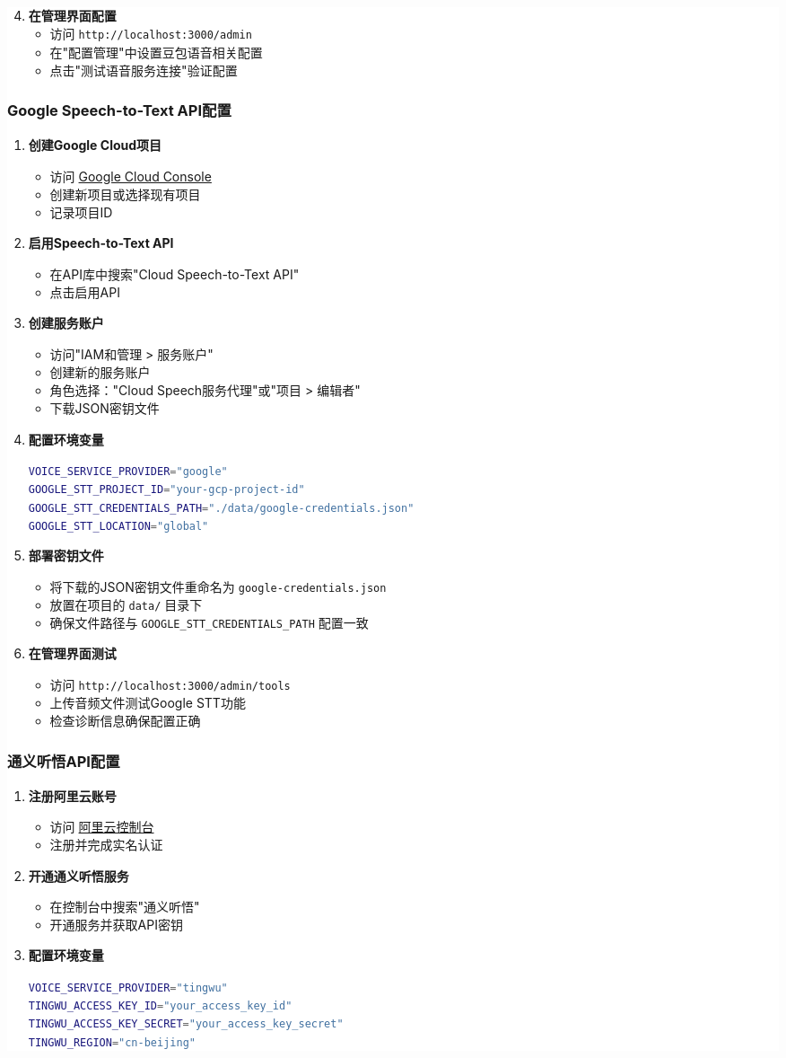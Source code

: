 4. **在管理界面配置**
   - 访问 `http://localhost:3000/admin`
   - 在"配置管理"中设置豆包语音相关配置
   - 点击"测试语音服务连接"验证配置

### Google Speech-to-Text API配置

1. **创建Google Cloud项目**
   - 访问 [Google Cloud Console](https://console.cloud.google.com/)
   - 创建新项目或选择现有项目
   - 记录项目ID

2. **启用Speech-to-Text API**
   - 在API库中搜索"Cloud Speech-to-Text API"
   - 点击启用API

3. **创建服务账户**
   - 访问"IAM和管理 > 服务账户"
   - 创建新的服务账户
   - 角色选择："Cloud Speech服务代理"或"项目 > 编辑者"
   - 下载JSON密钥文件

4. **配置环境变量**
   ```bash
   VOICE_SERVICE_PROVIDER="google"
   GOOGLE_STT_PROJECT_ID="your-gcp-project-id"
   GOOGLE_STT_CREDENTIALS_PATH="./data/google-credentials.json"
   GOOGLE_STT_LOCATION="global"
   ```

5. **部署密钥文件**
   - 将下载的JSON密钥文件重命名为 `google-credentials.json`
   - 放置在项目的 `data/` 目录下
   - 确保文件路径与 `GOOGLE_STT_CREDENTIALS_PATH` 配置一致

6. **在管理界面测试**
   - 访问 `http://localhost:3000/admin/tools`
   - 上传音频文件测试Google STT功能
   - 检查诊断信息确保配置正确

### 通义听悟API配置

1. **注册阿里云账号**
   - 访问 [阿里云控制台](https://ecs.console.aliyun.com/)
   - 注册并完成实名认证

2. **开通通义听悟服务**
   - 在控制台中搜索"通义听悟"
   - 开通服务并获取API密钥

3. **配置环境变量**
   ```bash
   VOICE_SERVICE_PROVIDER="tingwu"
   TINGWU_ACCESS_KEY_ID="your_access_key_id"
   TINGWU_ACCESS_KEY_SECRET="your_access_key_secret"
   TINGWU_REGION="cn-beijing"
   ```
